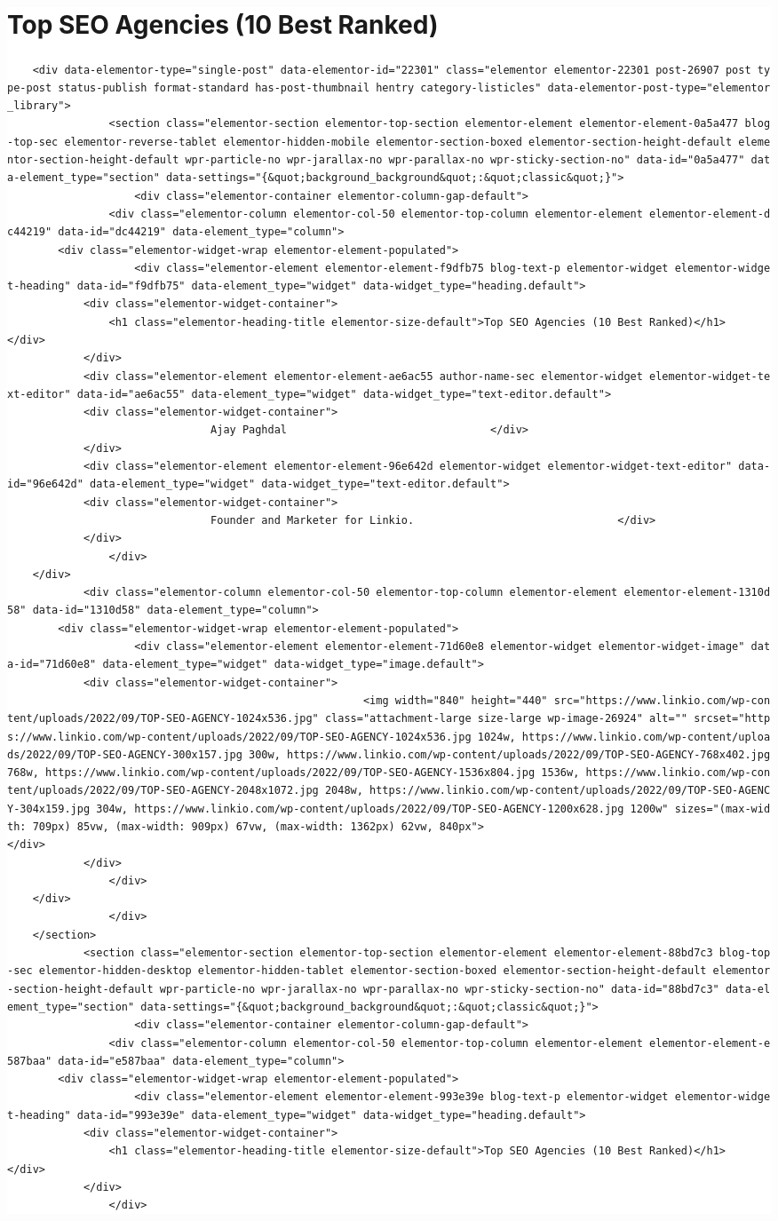 # Top SEO Agencies (10 Best Ranked)


		<div data-elementor-type="single-post" data-elementor-id="22301" class="elementor elementor-22301 post-26907 post type-post status-publish format-standard has-post-thumbnail hentry category-listicles" data-elementor-post-type="elementor_library">
					<section class="elementor-section elementor-top-section elementor-element elementor-element-0a5a477 blog-top-sec elementor-reverse-tablet elementor-hidden-mobile elementor-section-boxed elementor-section-height-default elementor-section-height-default wpr-particle-no wpr-jarallax-no wpr-parallax-no wpr-sticky-section-no" data-id="0a5a477" data-element_type="section" data-settings="{&quot;background_background&quot;:&quot;classic&quot;}">
						<div class="elementor-container elementor-column-gap-default">
					<div class="elementor-column elementor-col-50 elementor-top-column elementor-element elementor-element-dc44219" data-id="dc44219" data-element_type="column">
			<div class="elementor-widget-wrap elementor-element-populated">
						<div class="elementor-element elementor-element-f9dfb75 blog-text-p elementor-widget elementor-widget-heading" data-id="f9dfb75" data-element_type="widget" data-widget_type="heading.default">
				<div class="elementor-widget-container">
					<h1 class="elementor-heading-title elementor-size-default">Top SEO Agencies (10 Best Ranked)</h1>				</div>
				</div>
				<div class="elementor-element elementor-element-ae6ac55 author-name-sec elementor-widget elementor-widget-text-editor" data-id="ae6ac55" data-element_type="widget" data-widget_type="text-editor.default">
				<div class="elementor-widget-container">
									Ajay Paghdal								</div>
				</div>
				<div class="elementor-element elementor-element-96e642d elementor-widget elementor-widget-text-editor" data-id="96e642d" data-element_type="widget" data-widget_type="text-editor.default">
				<div class="elementor-widget-container">
									Founder and Marketer for Linkio.								</div>
				</div>
					</div>
		</div>
				<div class="elementor-column elementor-col-50 elementor-top-column elementor-element elementor-element-1310d58" data-id="1310d58" data-element_type="column">
			<div class="elementor-widget-wrap elementor-element-populated">
						<div class="elementor-element elementor-element-71d60e8 elementor-widget elementor-widget-image" data-id="71d60e8" data-element_type="widget" data-widget_type="image.default">
				<div class="elementor-widget-container">
															<img width="840" height="440" src="https://www.linkio.com/wp-content/uploads/2022/09/TOP-SEO-AGENCY-1024x536.jpg" class="attachment-large size-large wp-image-26924" alt="" srcset="https://www.linkio.com/wp-content/uploads/2022/09/TOP-SEO-AGENCY-1024x536.jpg 1024w, https://www.linkio.com/wp-content/uploads/2022/09/TOP-SEO-AGENCY-300x157.jpg 300w, https://www.linkio.com/wp-content/uploads/2022/09/TOP-SEO-AGENCY-768x402.jpg 768w, https://www.linkio.com/wp-content/uploads/2022/09/TOP-SEO-AGENCY-1536x804.jpg 1536w, https://www.linkio.com/wp-content/uploads/2022/09/TOP-SEO-AGENCY-2048x1072.jpg 2048w, https://www.linkio.com/wp-content/uploads/2022/09/TOP-SEO-AGENCY-304x159.jpg 304w, https://www.linkio.com/wp-content/uploads/2022/09/TOP-SEO-AGENCY-1200x628.jpg 1200w" sizes="(max-width: 709px) 85vw, (max-width: 909px) 67vw, (max-width: 1362px) 62vw, 840px">															</div>
				</div>
					</div>
		</div>
					</div>
		</section>
				<section class="elementor-section elementor-top-section elementor-element elementor-element-88bd7c3 blog-top-sec elementor-hidden-desktop elementor-hidden-tablet elementor-section-boxed elementor-section-height-default elementor-section-height-default wpr-particle-no wpr-jarallax-no wpr-parallax-no wpr-sticky-section-no" data-id="88bd7c3" data-element_type="section" data-settings="{&quot;background_background&quot;:&quot;classic&quot;}">
						<div class="elementor-container elementor-column-gap-default">
					<div class="elementor-column elementor-col-50 elementor-top-column elementor-element elementor-element-e587baa" data-id="e587baa" data-element_type="column">
			<div class="elementor-widget-wrap elementor-element-populated">
						<div class="elementor-element elementor-element-993e39e blog-text-p elementor-widget elementor-widget-heading" data-id="993e39e" data-element_type="widget" data-widget_type="heading.default">
				<div class="elementor-widget-container">
					<h1 class="elementor-heading-title elementor-size-default">Top SEO Agencies (10 Best Ranked)</h1>				</div>
				</div>
					</div>